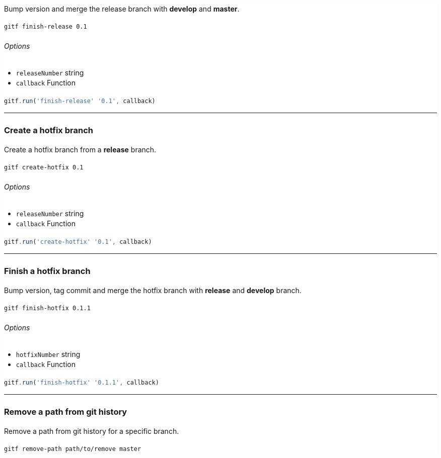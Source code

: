 Bump version and merge the release branch with **develop** and **master**.

```bash
gitf finish-release 0.1
```

###### Options

 - `releaseNumber` string
 - `callback` Function

```js
gitf.run('finish-release' '0.1', callback)
```

---

### Create a hotfix branch

Create a hotfix branch from a **release** branch.

```bash
gitf create-hotfix 0.1
```

###### Options

 - `releaseNumber` string
 - `callback` Function

```js
gitf.run('create-hotfix' '0.1', callback)
```

---

### Finish a hotfix branch

Bump version, tag commit and merge the hotfix branch with **release** and **develop** branch.

```bash
gitf finish-hotfix 0.1.1
```

###### Options

 - `hotfixNumber` string
 - `callback` Function

```js
gitf.run('finish-hotfix' '0.1.1', callback)
```

---

### Remove a path from git history

Remove a path from git history for a specific branch.

```bash
gitf remove-path path/to/remove master
```
